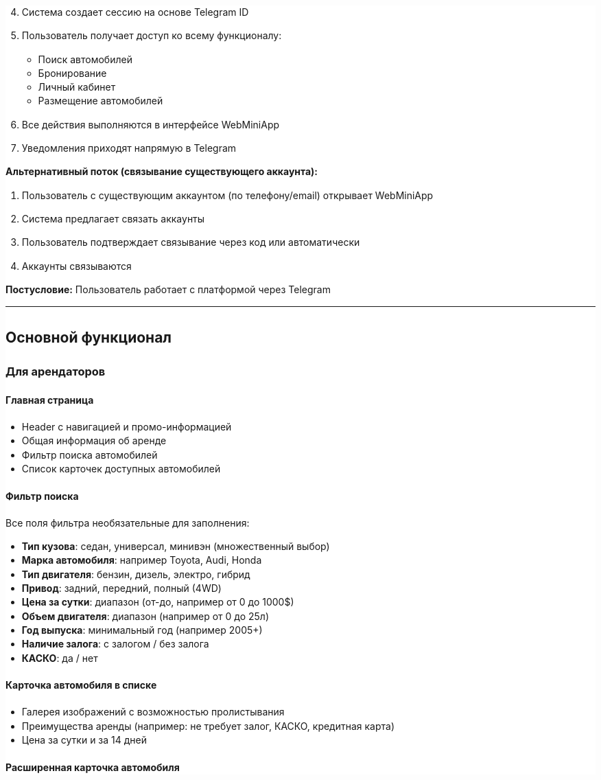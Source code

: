 4. Система создает сессию на основе Telegram ID

5. Пользователь получает доступ ко всему функционалу:
   - Поиск автомобилей
   - Бронирование
   - Личный кабинет
   - Размещение автомобилей

6. Все действия выполняются в интерфейсе WebMiniApp

7. Уведомления приходят напрямую в Telegram

**Альтернативный поток (связывание существующего аккаунта):**

1. Пользователь с существующим аккаунтом (по телефону/email) открывает WebMiniApp

2. Система предлагает связать аккаунты

3. Пользователь подтверждает связывание через код или автоматически

4. Аккаунты связываются

**Постусловие:** Пользователь работает с платформой через Telegram

---

## Основной функционал

### Для арендаторов

#### Главная страница
- Header с навигацией и промо-информацией
- Общая информация об аренде
- Фильтр поиска автомобилей
- Список карточек доступных автомобилей

#### Фильтр поиска
Все поля фильтра необязательные для заполнения:

- **Тип кузова**: седан, универсал, минивэн (множественный выбор)
- **Марка автомобиля**: например Toyota, Audi, Honda
- **Тип двигателя**: бензин, дизель, электро, гибрид
- **Привод**: задний, передний, полный (4WD)
- **Цена за сутки**: диапазон (от-до, например от 0 до 1000$)
- **Объем двигателя**: диапазон (например от 0 до 25л)
- **Год выпуска**: минимальный год (например 2005+)
- **Наличие залога**: с залогом / без залога
- **КАСКО**: да / нет

#### Карточка автомобиля в списке

- Галерея изображений с возможностью пролистывания
- Преимущества аренды (например: не требует залог, КАСКО, кредитная карта)
- Цена за сутки и за 14 дней

#### Расширенная карточка автомобиля
